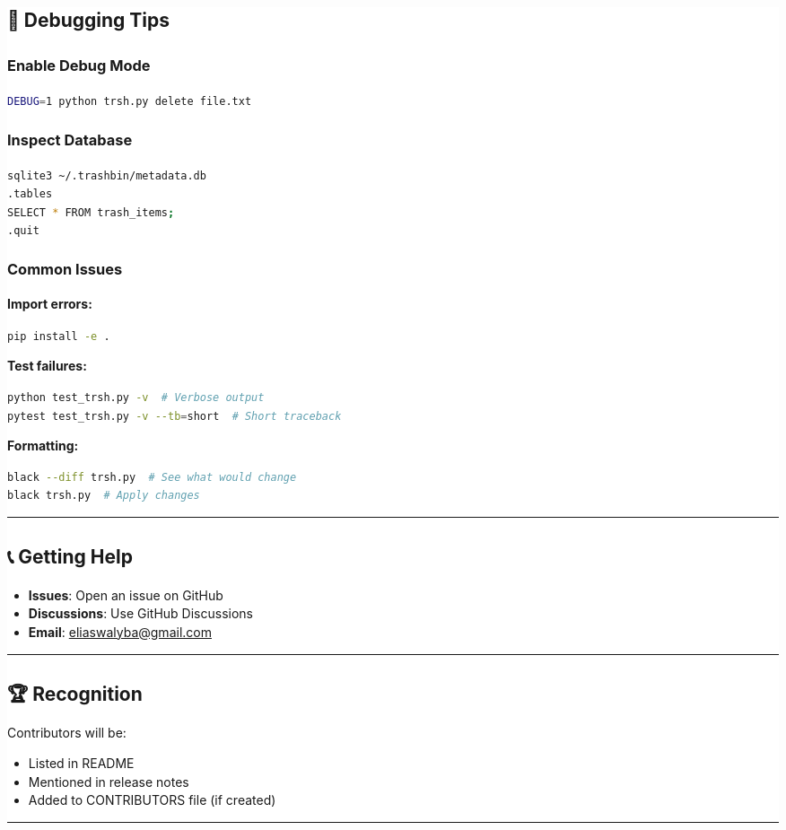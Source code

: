
## 🐛 Debugging Tips

### Enable Debug Mode

```bash
DEBUG=1 python trsh.py delete file.txt
```

### Inspect Database

```bash
sqlite3 ~/.trashbin/metadata.db
.tables
SELECT * FROM trash_items;
.quit
```

### Common Issues

**Import errors:**

```bash
pip install -e .
```

**Test failures:**

```bash
python test_trsh.py -v  # Verbose output
pytest test_trsh.py -v --tb=short  # Short traceback
```

**Formatting:**

```bash
black --diff trsh.py  # See what would change
black trsh.py  # Apply changes
```

---

## 📞 Getting Help

- **Issues**: Open an issue on GitHub
- **Discussions**: Use GitHub Discussions
- **Email**: <eliaswalyba@gmail.com>

---

## 🏆 Recognition

Contributors will be:

- Listed in README
- Mentioned in release notes
- Added to CONTRIBUTORS file (if created)

---